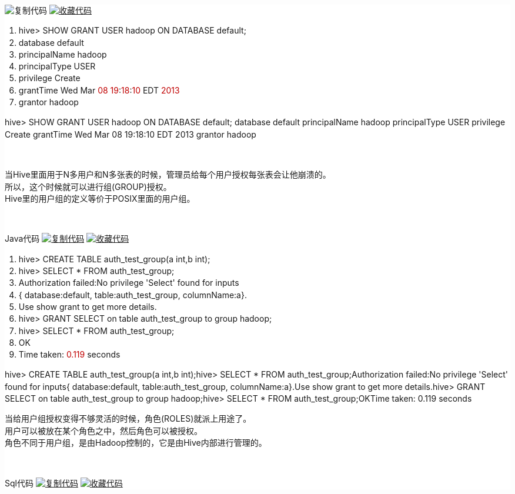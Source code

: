 <img alt="复制代码" src="http://yugouai.iteye.com/images/icon_copy.gif"></a> <a title="收藏这段代码" href="" rel="nofollow"><img class="star" alt="收藏代码" src="http://yugouai.iteye.com/images/icon_star.png"><img class="spinner" src="http://yugouai.iteye.com/images/spinner.gif" alt=""></a></p>
<ol class="dp-j"><li><span><span>hive&gt; SHOW GRANT USER hadoop ON DATABASE </span><span class="keyword">default</span><span>;     </span></span></li><li><span>database </span><span class="keyword">default</span><span>     </span></li><li><span>principalName hadoop     </span></li><li><span>principalType USER     </span></li><li><span>privilege Create     </span></li><li><span>grantTime Wed Mar </span><span class="number"><span style="color:#c00000;">08</span></span><span> </span><span class="number"><span style="color:#c00000;">19</span></span><span>:</span><span class="number"><span style="color:#c00000;">18</span></span><span>:</span><span class="number"><span style="color:#c00000;">10</span></span><span> EDT </span><span class="number"><span style="color:#c00000;">2013</span></span><span>  
   </span></li><li><span>grantor hadoop    </span></li></ol></div>
<p class="java" title="Hive授权（Security配置）" style="font-size:14px;">hive&gt; SHOW GRANT USER hadoop ON DATABASE default; database default principalName hadoop principalType USER privilege Create grantTime Wed Mar 08 19:18:10 EDT 2013 grantor hadoop
</p>
<p class="iteye-blog-content-contain" style="font-size:14px;"> </p>
<p class="iteye-blog-content-contain" style="font-size:14px;">当Hive里面用于N多用户和N多张表的时候，管理员给每个用户授权每张表会让他崩溃的。<br>
所以，这个时候就可以进行组(GROUP)授权。<br>
Hive里的用户组的定义等价于POSIX里面的用户组。</p>
<p class="iteye-blog-content-contain" style="font-size:14px;"> </p>
<div class="dp-highlighter" style="font-size:14px;">
<p class="tools">Java代码 <a title="复制代码" href="http://yugouai.iteye.com/blog/1864772#" rel="nofollow">
<img alt="复制代码" src="http://yugouai.iteye.com/images/icon_copy.gif"></a> <a title="收藏这段代码" href="" rel="nofollow"><img class="star" alt="收藏代码" src="http://yugouai.iteye.com/images/icon_star.png"><img class="spinner" src="http://yugouai.iteye.com/images/spinner.gif" alt=""></a></p>
<ol class="dp-j"><li><span><span>hive&gt; CREATE TABLE auth_test_group(a </span><span class="keyword">int</span><span>,b </span><span class="keyword">int</span><span>);   </span></span></li><li><span>hive&gt; SELECT * FROM auth_test_group;   </span></li><li><span>Authorization failed:No privilege </span><span class="string">'Select'</span><span> found </span><span class="keyword">for</span><span> inputs   </span></li><li><span>{ database:</span><span class="keyword">default</span><span>, table:auth_test_group, columnName:a}.   </span></li><li><span>Use show grant to get more details.   </span></li><li><span>hive&gt; GRANT SELECT on table auth_test_group to group hadoop;   </span></li><li><span>hive&gt; SELECT * FROM auth_test_group;   </span></li><li><span>OK   </span></li><li><span>Time taken: </span><span class="number"><span style="color:#c00000;">0.119</span></span><span> seconds  </span></li></ol></div>
<p class="java" title="Hive授权（Security配置）" style="font-size:14px;">hive&gt; CREATE TABLE auth_test_group(a int,b int);hive&gt; SELECT * FROM auth_test_group;Authorization failed:No privilege 'Select' found for inputs{ database:default, table:auth_test_group,
 columnName:a}.Use show grant to get more details.hive&gt; GRANT SELECT on table auth_test_group to group hadoop;hive&gt; SELECT * FROM auth_test_group;OKTime taken: 0.119 seconds</p>
<p class="iteye-blog-content-contain" style="font-size:14px;">当给用户组授权变得不够灵活的时候，角色(ROLES)就派上用途了。<br>
用户可以被放在某个角色之中，然后角色可以被授权。<br>
角色不同于用户组，是由Hadoop控制的，它是由Hive内部进行管理的。</p>
<p class="iteye-blog-content-contain" style="font-size:14px;"> </p>
<div class="dp-highlighter" style="font-size:14px;">
<p class="tools">Sql代码 <a title="复制代码" href="http://yugouai.iteye.com/blog/1864772#" rel="nofollow">
<img alt="复制代码" src="http://yugouai.iteye.com/images/icon_copy.gif"></a> <a title="收藏这段代码" href="" rel="nofollow"><img class="star" alt="收藏代码" src="http://yugouai.iteye.com/images/icon_star.png"><img class="spinner" src="http://yugouai.iteye.com/images/spinner.gif" alt=""></a></p>